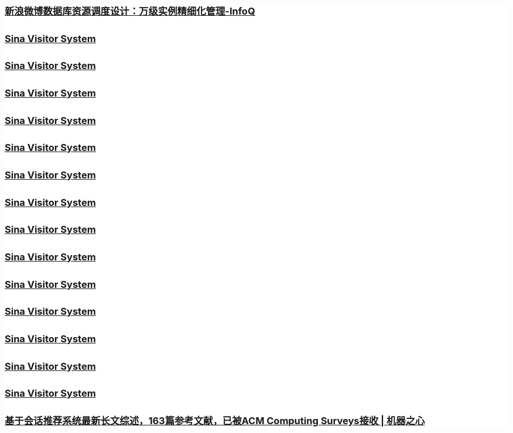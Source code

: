 ### [新浪微博数据库资源调度设计：万级实例精细化管理-InfoQ](https://www.infoq.cn/article/VWlW6VkLHFzOfahO2aVI)

### [Sina Visitor System](https://weibo.com/1746173800/KgLPG1YJd)

### [Sina Visitor System](https://weibo.com/1402400261/KgMfg9yAs)

### [Sina Visitor System](https://weibo.com/1402400261/KgLIcn4Ct)

### [Sina Visitor System](https://weibo.com/1402400261/KgLBNrRvx)

### [Sina Visitor System](https://weibo.com/1402400261/KgKTe5X3b)

### [Sina Visitor System](https://weibo.com/1715118170/KgMewBTBE)

### [Sina Visitor System](https://weibo.com/1715118170/KgLQdpe3w)

### [Sina Visitor System](https://weibo.com/1715118170/KgLrTs8AF)

### [Sina Visitor System](https://weibo.com/1715118170/KgL3sqEAx)

### [Sina Visitor System](https://weibo.com/1715118170/KgKFnB1uo)

### [Sina Visitor System](https://weibo.com/1715118170/KgKyxhAbJ)

### [Sina Visitor System](https://weibo.com/1715118170/KgKsr7bHz)

### [Sina Visitor System](https://weibo.com/1715118170/KgK45ape0)

### [Sina Visitor System](https://weibo.com/1715118170/KgJS6g7Vt)

### [基于会话推荐系统最新长文综述，163篇参考文献，已被ACM Computing Surveys接收 | 机器之心](https://www.jiqizhixin.com/articles/2021-05-23-3)
